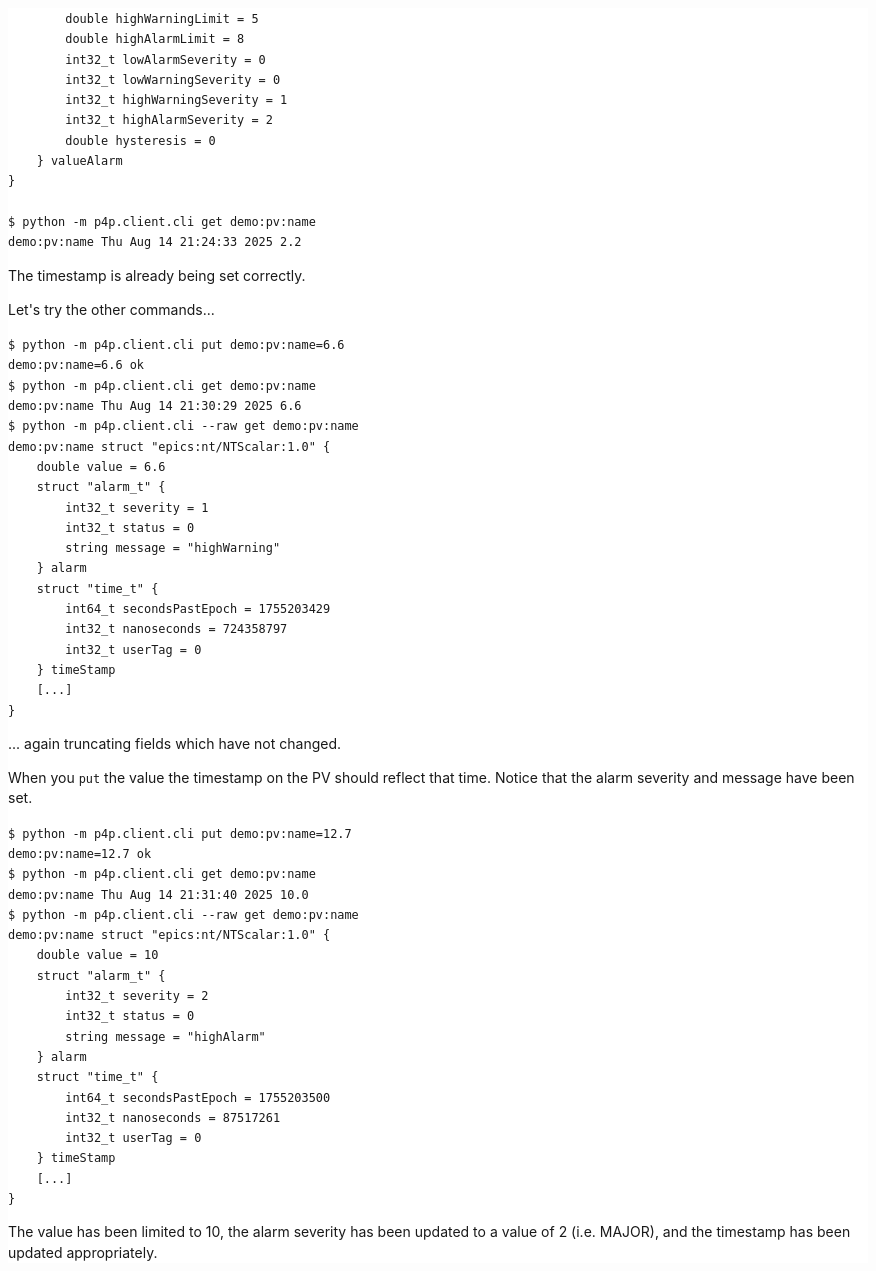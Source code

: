 ```console
        double highWarningLimit = 5
        double highAlarmLimit = 8
        int32_t lowAlarmSeverity = 0
        int32_t lowWarningSeverity = 0
        int32_t highWarningSeverity = 1
        int32_t highAlarmSeverity = 2
        double hysteresis = 0
    } valueAlarm
}

$ python -m p4p.client.cli get demo:pv:name
demo:pv:name Thu Aug 14 21:24:33 2025 2.2
```
The timestamp is already being set correctly.

Let's try the other commands...
```console
$ python -m p4p.client.cli put demo:pv:name=6.6
demo:pv:name=6.6 ok
$ python -m p4p.client.cli get demo:pv:name
demo:pv:name Thu Aug 14 21:30:29 2025 6.6
$ python -m p4p.client.cli --raw get demo:pv:name
demo:pv:name struct "epics:nt/NTScalar:1.0" {
    double value = 6.6
    struct "alarm_t" {
        int32_t severity = 1
        int32_t status = 0
        string message = "highWarning"
    } alarm
    struct "time_t" {
        int64_t secondsPastEpoch = 1755203429
        int32_t nanoseconds = 724358797
        int32_t userTag = 0
    } timeStamp
    [...]
}
```
... again truncating fields which have not changed.

When you `put` the value the timestamp on the PV should reflect that time. Notice that the alarm severity and message have been set. 

```console
$ python -m p4p.client.cli put demo:pv:name=12.7
demo:pv:name=12.7 ok
$ python -m p4p.client.cli get demo:pv:name
demo:pv:name Thu Aug 14 21:31:40 2025 10.0
$ python -m p4p.client.cli --raw get demo:pv:name
demo:pv:name struct "epics:nt/NTScalar:1.0" {
    double value = 10
    struct "alarm_t" {
        int32_t severity = 2
        int32_t status = 0
        string message = "highAlarm"
    } alarm
    struct "time_t" {
        int64_t secondsPastEpoch = 1755203500
        int32_t nanoseconds = 87517261
        int32_t userTag = 0
    } timeStamp
    [...]
}
```
The value has been limited to 10, the alarm severity has been updated to a value of 2 (i.e. MAJOR), and the timestamp has been updated appropriately.